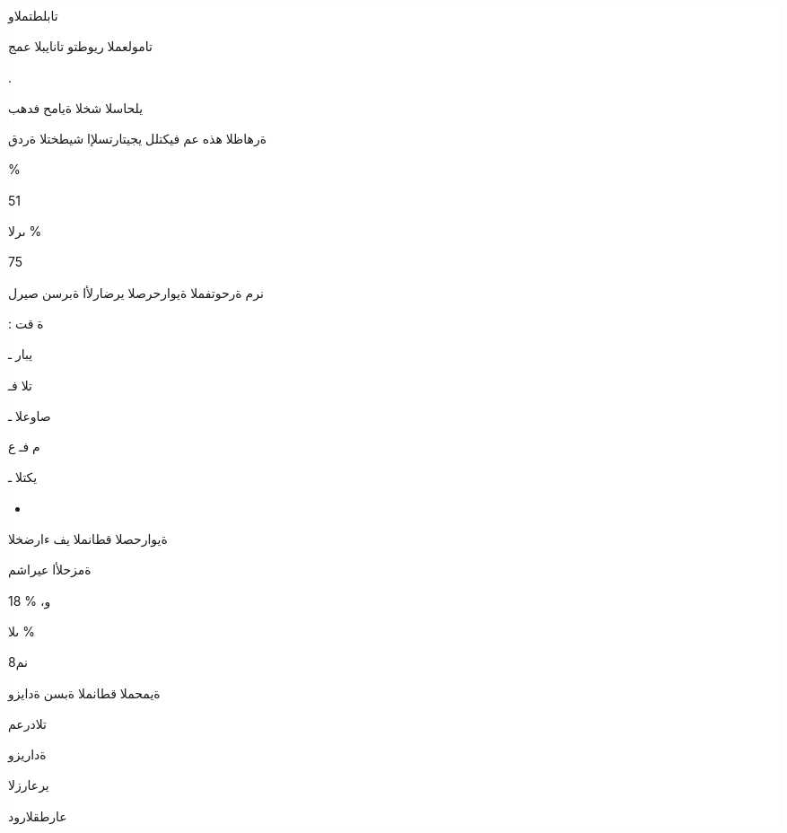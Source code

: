  تابلطتملاو

 تامولعملا ريوطتو تانايبلا عمج

. 

يلحاسلا
شخلا ةيامح فدهب
 

 ةرهاظلا هذه عم فيكتلل يجيتارتسلإا شيطختلا ةردق

 

 %

51 

 ىرلا %

75

 نرم ةرحوتفملا ةيوارحرصلا يرضارلأا ةبرسن صيرل

: ة قت

 يبار
ـ

تلا فـ

 صاوعلا
ـ

 م فـ ع

يكتلا
ـ

* 

 ةيوارحصلا قطانملا يف ءارضخلا

ةمزحلأا عيراشم
 

18 %  ،و

 ىلا %

 نم8 

ةيمحملا قطانملا ةبسن ةدايزو
 

تلادرعم
 

 
ةداريزو

يرعارزلا
 

عارطقلارود
 
